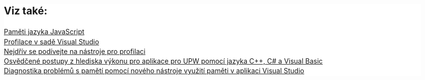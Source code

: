 ## <a name="see-also"></a>Viz také:  
 [Paměti jazyka JavaScript](../profiling/javascript-memory.md)  
 [Profilace v sadě Visual Studio](../profiling/index.md)  
 [Nejdřív se podívejte na nástroje pro profilaci](../profiling/profiling-feature-tour.md)  
 [Osvědčené postupy z hlediska výkonu pro aplikace pro UPW pomocí jazyka C++, C# a Visual Basic](/previous-versions/windows/apps/hh750313\(v\=win.10\))   
 [Diagnostika problémů s pamětí pomocí nového nástroje využití paměti v aplikaci Visual Studio](http://go.microsoft.com/fwlink/p/?LinkId=394706)